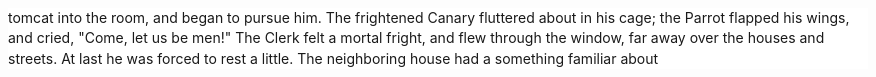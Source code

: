 tomcat
into
the
room,
and
began
to
pursue
him.
The
frightened
Canary
fluttered
about
in
his
cage;
the
Parrot
flapped
his
wings,
and
cried,
"Come,
let
us
be
men!"
The
Clerk
felt
a
mortal
fright,
and
flew
through
the
window,
far
away
over
the
houses
and
streets.
At
last
he
was
forced
to
rest
a
little.
The
neighboring
house
had
a
something
familiar
about